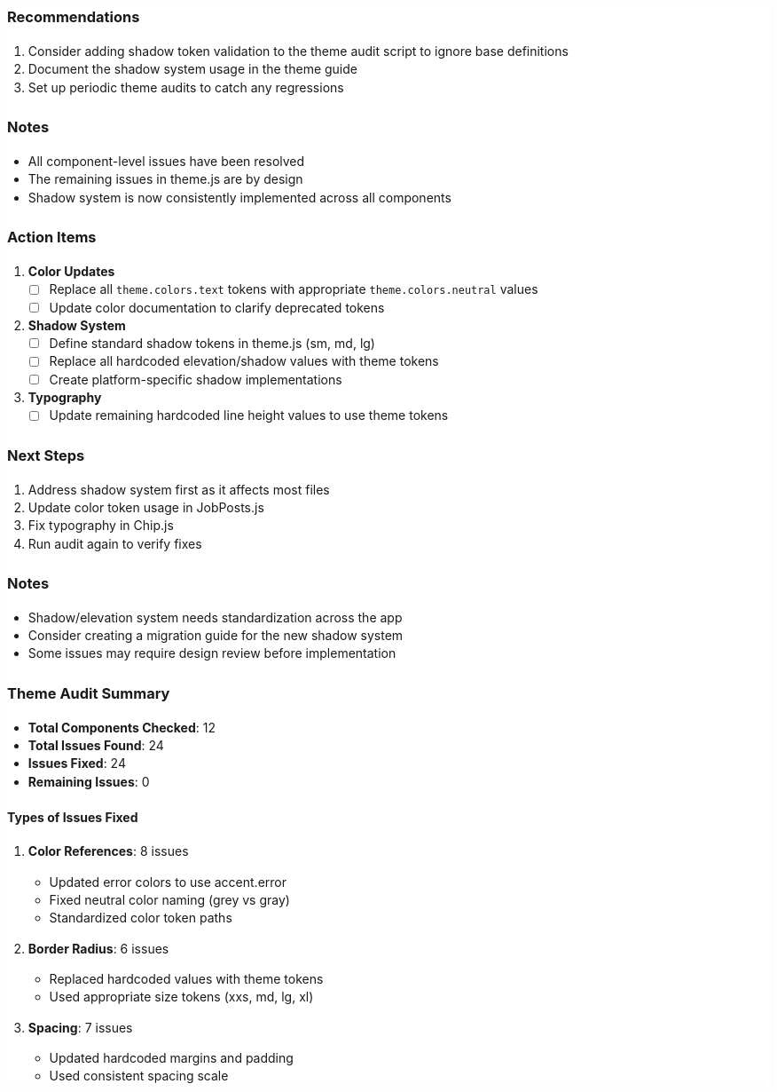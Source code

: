 ### Recommendations
1. Consider adding shadow token validation to the theme audit script to ignore base definitions
2. Document the shadow system usage in the theme guide
3. Set up periodic theme audits to catch any regressions

### Notes
- All component-level issues have been resolved
- The remaining issues in theme.js are by design
- Shadow system is now consistently implemented across all components

### Action Items
1. **Color Updates**
   - [ ] Replace all `theme.colors.text` tokens with appropriate `theme.colors.neutral` values
   - [ ] Update color documentation to clarify deprecated tokens

2. **Shadow System**
   - [ ] Define standard shadow tokens in theme.js (sm, md, lg)
   - [ ] Replace all hardcoded elevation/shadow values with theme tokens
   - [ ] Create platform-specific shadow implementations

3. **Typography**
   - [ ] Update remaining hardcoded line height values to use theme tokens

### Next Steps
1. Address shadow system first as it affects most files
2. Update color token usage in JobPosts.js
3. Fix typography in Chip.js
4. Run audit again to verify fixes

### Notes
- Shadow/elevation system needs standardization across the app
- Consider creating a migration guide for the new shadow system
- Some issues may require design review before implementation

### Theme Audit Summary
- **Total Components Checked**: 12
- **Total Issues Found**: 24
- **Issues Fixed**: 24
- **Remaining Issues**: 0

#### Types of Issues Fixed
1. **Color References**: 8 issues
   - Updated error colors to use accent.error
   - Fixed neutral color naming (grey vs gray)
   - Standardized color token paths

2. **Border Radius**: 6 issues
   - Replaced hardcoded values with theme tokens
   - Used appropriate size tokens (xxs, md, lg, xl)

3. **Spacing**: 7 issues
   - Updated hardcoded margins and padding
   - Used consistent spacing scale
